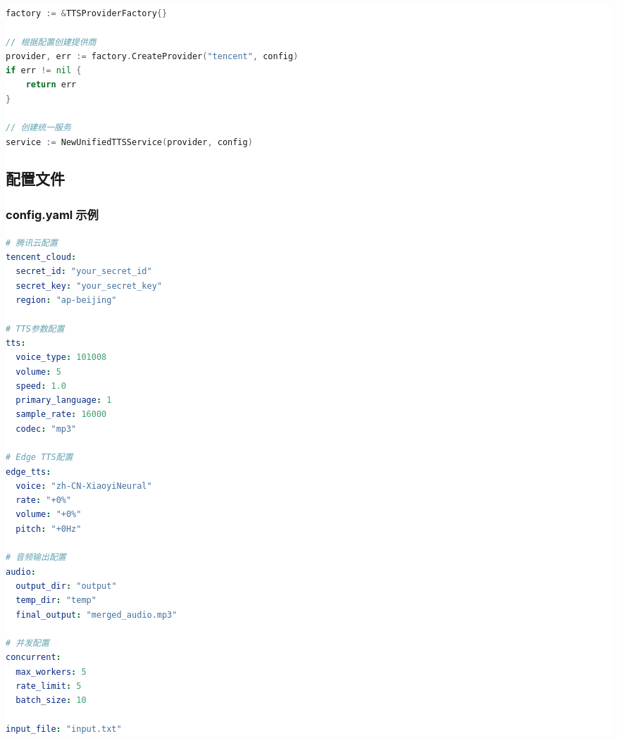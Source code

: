 ```go
factory := &TTSProviderFactory{}

// 根据配置创建提供商
provider, err := factory.CreateProvider("tencent", config)
if err != nil {
    return err
}

// 创建统一服务
service := NewUnifiedTTSService(provider, config)
```

## 配置文件

### config.yaml 示例

```yaml
# 腾讯云配置
tencent_cloud:
  secret_id: "your_secret_id"
  secret_key: "your_secret_key"
  region: "ap-beijing"

# TTS参数配置
tts:
  voice_type: 101008
  volume: 5
  speed: 1.0
  primary_language: 1
  sample_rate: 16000
  codec: "mp3"

# Edge TTS配置
edge_tts:
  voice: "zh-CN-XiaoyiNeural"
  rate: "+0%"
  volume: "+0%"
  pitch: "+0Hz"

# 音频输出配置
audio:
  output_dir: "output"
  temp_dir: "temp"
  final_output: "merged_audio.mp3"

# 并发配置
concurrent:
  max_workers: 5
  rate_limit: 5
  batch_size: 10

input_file: "input.txt"
```
